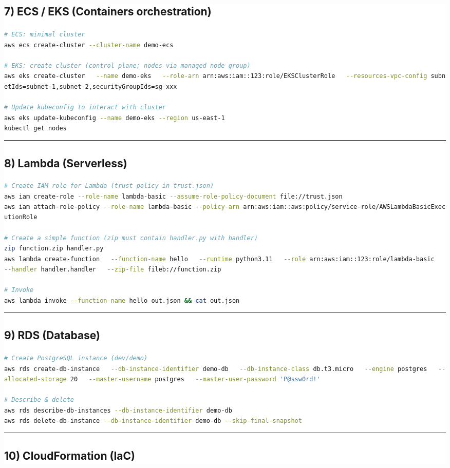 
## 7) ECS / EKS (Containers orchestration)

```bash
# ECS: minimal cluster
aws ecs create-cluster --cluster-name demo-ecs

# EKS: create cluster (control plane; nodes via managed node group)
aws eks create-cluster   --name demo-eks   --role-arn arn:aws:iam::123:role/EKSClusterRole   --resources-vpc-config subnetIds=subnet-1,subnet-2,securityGroupIds=sg-xxx

# Update kubeconfig to interact with cluster
aws eks update-kubeconfig --name demo-eks --region us-east-1
kubectl get nodes
```

---

## 8) Lambda (Serverless)

```bash
# Create IAM role for Lambda (trust policy in trust.json)
aws iam create-role --role-name lambda-basic --assume-role-policy-document file://trust.json
aws iam attach-role-policy --role-name lambda-basic --policy-arn arn:aws:iam::aws:policy/service-role/AWSLambdaBasicExecutionRole

# Create a simple function (zip must contain handler.py with handler)
zip function.zip handler.py
aws lambda create-function   --function-name hello   --runtime python3.11   --role arn:aws:iam::123:role/lambda-basic   --handler handler.handler   --zip-file fileb://function.zip

# Invoke
aws lambda invoke --function-name hello out.json && cat out.json
```

---

## 9) RDS (Database)

```bash
# Create PostgreSQL instance (dev/demo)
aws rds create-db-instance   --db-instance-identifier demo-db   --db-instance-class db.t3.micro   --engine postgres   --allocated-storage 20   --master-username postgres   --master-user-password 'P@ssw0rd!'

# Describe & delete
aws rds describe-db-instances --db-instance-identifier demo-db
aws rds delete-db-instance --db-instance-identifier demo-db --skip-final-snapshot
```

---

## 10) CloudFormation (IaC)
